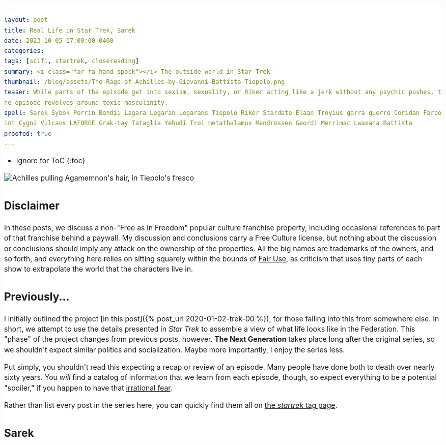 ```yaml
---
layout: post
title: Real Life in Star Trek, Sarek
date: 2023-10-05 17:00:00-0400
categories:
tags: [scifi, startrek, closereading]
summary: <i class="far fa-hand-spock"></i> The outside world in Star Trek
thumbnail: /blog/assets/The-Rage-of-Achilles-by-Giovanni-Battista-Tiepolo.png
teaser: While parts of the episode get into sexism, sexuality, or Riker acting like a jerk without any psychic pushes, the episode revolves around toxic masculinity.
spell: Sarek Sybok Perrin Bendii Lagara Legaran Legarans Tiepolo Riker Stardate Elaan Troyius garra guerre Coridan Farpoint Cygni Vulcans LAFORGE Grak-tay Tataglia Yehudi Troi metathalamus Mendrossen Geordi Merrimac Lwaxana Battista
proofed: true
---
```


* Ignore for ToC
{:toc}

![Achilles pulling Agamemnon's hair, in Tiepolo's fresco](/blog/assets/The-Rage-of-Achilles-by-Giovanni-Battista-Tiepolo.png "Egad, you look mildly perturbed")

## Disclaimer

In these posts, we discuss a non-"Free as in Freedom" popular culture franchise property, including occasional references to part of that franchise behind a paywall.  My discussion and conclusions carry a Free Culture license, but nothing about the discussion or conclusions should imply any attack on the ownership of the properties.  All the big names are trademarks of the owners, and so forth, and everything here relies on sitting squarely within the bounds of [Fair Use](https://en.wikipedia.org/wiki/Fair_use), as criticism that uses tiny parts of each show to extrapolate the world that the characters live in.

## Previously...

I initially outlined the project [in this post]({% post_url 2020-01-02-trek-00 %}), for those falling into this from somewhere else.  In short, we attempt to use the details presented in *Star Trek* to assemble a view of what life looks like in the Federation.  This "phase" of the project changes from previous posts, however.  **The Next Generation** takes place long after the original series, so we shouldn't expect similar politics and socialization.  Maybe more importantly, I enjoy the series less.

Put simply, you shouldn't read this expecting a recap or review of an episode.  Many people have done both to death over nearly sixty years.  You *will* find a catalog of information that we learn from each episode, though, so expect everything to be a potential "spoiler," if you happen to have that [irrational fear](https://www.theguardian.com/books/booksblog/2011/aug/17/spoilers-enhance-enjoyment-psychologists).

Rather than list every post in the series here, you can quickly find them all on [the *startrek* tag page](/blog/tag/startrek/).

## Sarek
